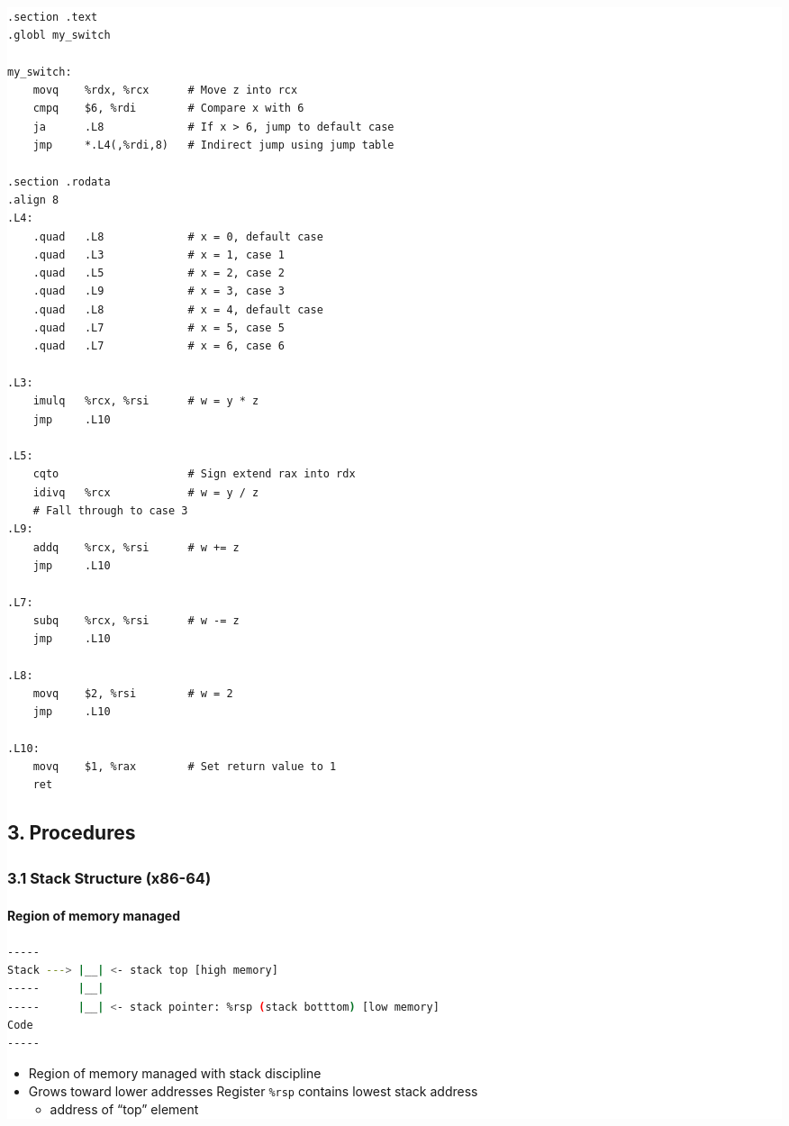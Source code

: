 ```assembly
.section .text
.globl my_switch

my_switch:
    movq    %rdx, %rcx      # Move z into rcx
    cmpq    $6, %rdi        # Compare x with 6
    ja      .L8             # If x > 6, jump to default case
    jmp     *.L4(,%rdi,8)   # Indirect jump using jump table

.section .rodata
.align 8
.L4:
    .quad   .L8             # x = 0, default case
    .quad   .L3             # x = 1, case 1
    .quad   .L5             # x = 2, case 2
    .quad   .L9             # x = 3, case 3
    .quad   .L8             # x = 4, default case
    .quad   .L7             # x = 5, case 5
    .quad   .L7             # x = 6, case 6

.L3:
    imulq   %rcx, %rsi      # w = y * z
    jmp     .L10

.L5:
    cqto                    # Sign extend rax into rdx
    idivq   %rcx            # w = y / z
    # Fall through to case 3
.L9:
    addq    %rcx, %rsi      # w += z
    jmp     .L10

.L7:
    subq    %rcx, %rsi      # w -= z
    jmp     .L10

.L8:
    movq    $2, %rsi        # w = 2
    jmp     .L10

.L10:
    movq    $1, %rax        # Set return value to 1
    ret
```



## 3. Procedures

### 3.1 Stack Structure (x86-64)
#### Region of memory managed
```bash
-----
Stack ---> |__| <- stack top [high memory]
-----      |__|
-----      |__| <- stack pointer: %rsp (stack botttom) [low memory]
Code
-----
```
- Region of memory managed with stack discipline
- Grows toward lower addresses
Register ```%rsp``` contains lowest stack address
  - address of “top” element